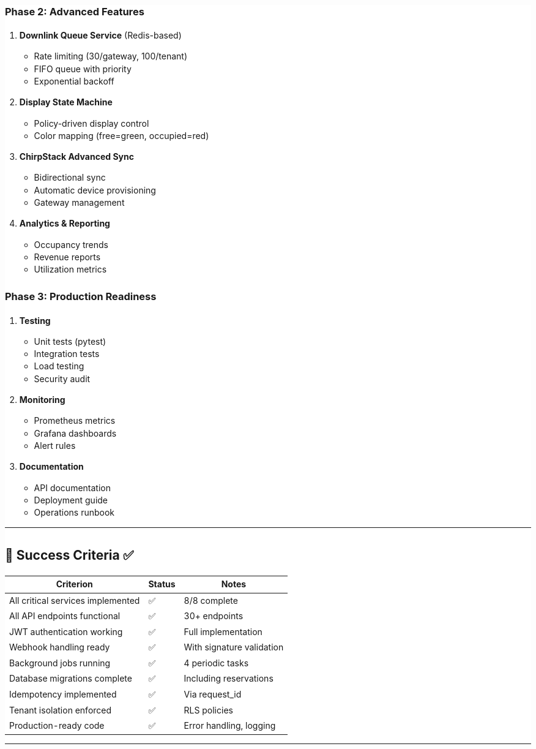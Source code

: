 ### **Phase 2: Advanced Features**

1. **Downlink Queue Service** (Redis-based)
   - Rate limiting (30/gateway, 100/tenant)
   - FIFO queue with priority
   - Exponential backoff

2. **Display State Machine**
   - Policy-driven display control
   - Color mapping (free=green, occupied=red)

3. **ChirpStack Advanced Sync**
   - Bidirectional sync
   - Automatic device provisioning
   - Gateway management

4. **Analytics & Reporting**
   - Occupancy trends
   - Revenue reports
   - Utilization metrics

### **Phase 3: Production Readiness**

1. **Testing**
   - Unit tests (pytest)
   - Integration tests
   - Load testing
   - Security audit

2. **Monitoring**
   - Prometheus metrics
   - Grafana dashboards
   - Alert rules

3. **Documentation**
   - API documentation
   - Deployment guide
   - Operations runbook

---

## 🎯 Success Criteria ✅

| Criterion | Status | Notes |
|-----------|--------|-------|
| All critical services implemented | ✅ | 8/8 complete |
| All API endpoints functional | ✅ | 30+ endpoints |
| JWT authentication working | ✅ | Full implementation |
| Webhook handling ready | ✅ | With signature validation |
| Background jobs running | ✅ | 4 periodic tasks |
| Database migrations complete | ✅ | Including reservations |
| Idempotency implemented | ✅ | Via request_id |
| Tenant isolation enforced | ✅ | RLS policies |
| Production-ready code | ✅ | Error handling, logging |

---